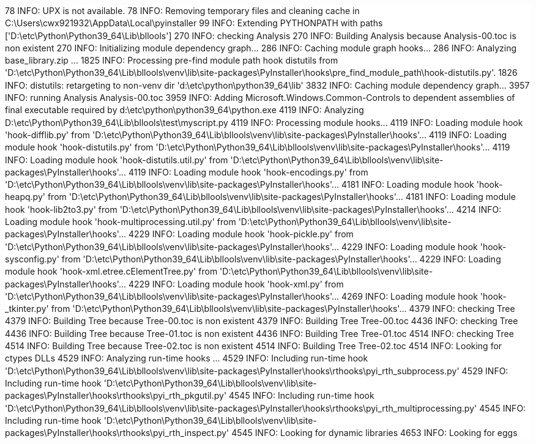 78 INFO: UPX is not available.
78 INFO: Removing temporary files and cleaning cache in C:\Users\cwx921932\AppData\Local\pyinstaller
99 INFO: Extending PYTHONPATH with paths
['D:\\etc\\Python\\Python39_64\\Lib\\bllools']
270 INFO: checking Analysis
270 INFO: Building Analysis because Analysis-00.toc is non existent
270 INFO: Initializing module dependency graph...
286 INFO: Caching module graph hooks...
286 INFO: Analyzing base_library.zip ...
1825 INFO: Processing pre-find module path hook distutils from 'D:\\etc\\Python\\Python39_64\\Lib\\bllools\\venv\\lib\\site-packages\\PyInstaller\\hooks\\pre_find_module_path\\hook-distutils.py'.
1826 INFO: distutils: retargeting to non-venv dir 'd:\\etc\\python\\python39_64\\lib'
3832 INFO: Caching module dependency graph...
3957 INFO: running Analysis Analysis-00.toc
3959 INFO: Adding Microsoft.Windows.Common-Controls to dependent assemblies of final executable
  required by d:\etc\python\python39_64\python.exe
4119 INFO: Analyzing D:\etc\Python\Python39_64\Lib\bllools\test\myscript.py
4119 INFO: Processing module hooks...
4119 INFO: Loading module hook 'hook-difflib.py' from 'D:\\etc\\Python\\Python39_64\\Lib\\bllools\\venv\\lib\\site-packages\\PyInstaller\\hooks'...
4119 INFO: Loading module hook 'hook-distutils.py' from 'D:\\etc\\Python\\Python39_64\\Lib\\bllools\\venv\\lib\\site-packages\\PyInstaller\\hooks'...
4119 INFO: Loading module hook 'hook-distutils.util.py' from 'D:\\etc\\Python\\Python39_64\\Lib\\bllools\\venv\\lib\\site-packages\\PyInstaller\\hooks'...
4119 INFO: Loading module hook 'hook-encodings.py' from 'D:\\etc\\Python\\Python39_64\\Lib\\bllools\\venv\\lib\\site-packages\\PyInstaller\\hooks'...
4181 INFO: Loading module hook 'hook-heapq.py' from 'D:\\etc\\Python\\Python39_64\\Lib\\bllools\\venv\\lib\\site-packages\\PyInstaller\\hooks'...
4181 INFO: Loading module hook 'hook-lib2to3.py' from 'D:\\etc\\Python\\Python39_64\\Lib\\bllools\\venv\\lib\\site-packages\\PyInstaller\\hooks'...
4214 INFO: Loading module hook 'hook-multiprocessing.util.py' from 'D:\\etc\\Python\\Python39_64\\Lib\\bllools\\venv\\lib\\site-packages\\PyInstaller\\hooks'...
4229 INFO: Loading module hook 'hook-pickle.py' from 'D:\\etc\\Python\\Python39_64\\Lib\\bllools\\venv\\lib\\site-packages\\PyInstaller\\hooks'...
4229 INFO: Loading module hook 'hook-sysconfig.py' from 'D:\\etc\\Python\\Python39_64\\Lib\\bllools\\venv\\lib\\site-packages\\PyInstaller\\hooks'...
4229 INFO: Loading module hook 'hook-xml.etree.cElementTree.py' from 'D:\\etc\\Python\\Python39_64\\Lib\\bllools\\venv\\lib\\site-packages\\PyInstaller\\hooks'...
4229 INFO: Loading module hook 'hook-xml.py' from 'D:\\etc\\Python\\Python39_64\\Lib\\bllools\\venv\\lib\\site-packages\\PyInstaller\\hooks'...
4269 INFO: Loading module hook 'hook-_tkinter.py' from 'D:\\etc\\Python\\Python39_64\\Lib\\bllools\\venv\\lib\\site-packages\\PyInstaller\\hooks'...
4379 INFO: checking Tree
4379 INFO: Building Tree because Tree-00.toc is non existent
4379 INFO: Building Tree Tree-00.toc
4436 INFO: checking Tree
4436 INFO: Building Tree because Tree-01.toc is non existent
4436 INFO: Building Tree Tree-01.toc
4514 INFO: checking Tree
4514 INFO: Building Tree because Tree-02.toc is non existent
4514 INFO: Building Tree Tree-02.toc
4514 INFO: Looking for ctypes DLLs
4529 INFO: Analyzing run-time hooks ...
4529 INFO: Including run-time hook 'D:\\etc\\Python\\Python39_64\\Lib\\bllools\\venv\\lib\\site-packages\\PyInstaller\\hooks\\rthooks\\pyi_rth_subprocess.py'
4529 INFO: Including run-time hook 'D:\\etc\\Python\\Python39_64\\Lib\\bllools\\venv\\lib\\site-packages\\PyInstaller\\hooks\\rthooks\\pyi_rth_pkgutil.py'
4545 INFO: Including run-time hook 'D:\\etc\\Python\\Python39_64\\Lib\\bllools\\venv\\lib\\site-packages\\PyInstaller\\hooks\\rthooks\\pyi_rth_multiprocessing.py'
4545 INFO: Including run-time hook 'D:\\etc\\Python\\Python39_64\\Lib\\bllools\\venv\\lib\\site-packages\\PyInstaller\\hooks\\rthooks\\pyi_rth_inspect.py'
4545 INFO: Looking for dynamic libraries
4653 INFO: Looking for eggs